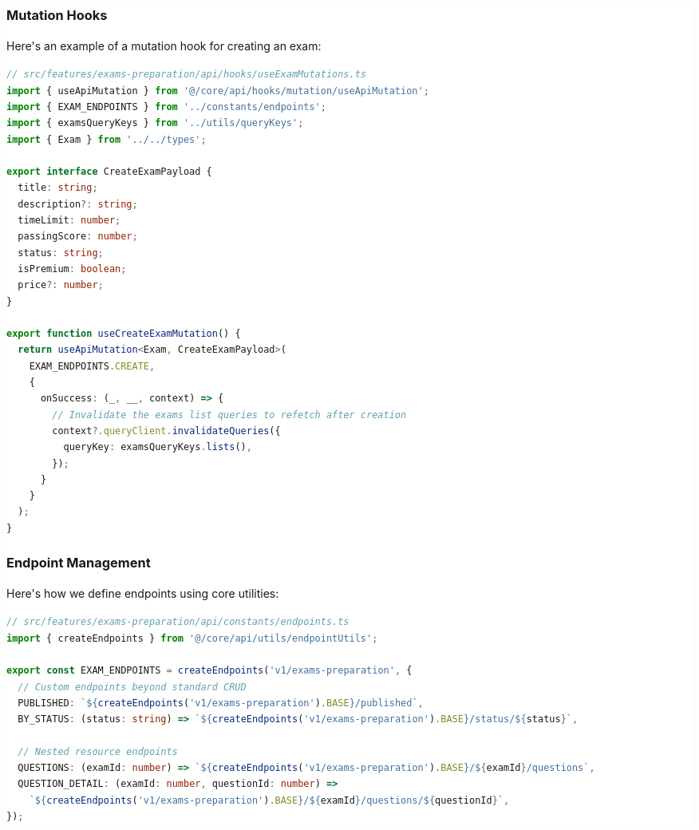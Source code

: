 ### Mutation Hooks

Here's an example of a mutation hook for creating an exam:

```typescript
// src/features/exams-preparation/api/hooks/useExamMutations.ts
import { useApiMutation } from '@/core/api/hooks/mutation/useApiMutation';
import { EXAM_ENDPOINTS } from '../constants/endpoints';
import { examsQueryKeys } from '../utils/queryKeys';
import { Exam } from '../../types';

export interface CreateExamPayload {
  title: string;
  description?: string;
  timeLimit: number;
  passingScore: number;
  status: string;
  isPremium: boolean;
  price?: number;
}

export function useCreateExamMutation() {
  return useApiMutation<Exam, CreateExamPayload>(
    EXAM_ENDPOINTS.CREATE,
    {
      onSuccess: (_, __, context) => {
        // Invalidate the exams list queries to refetch after creation
        context?.queryClient.invalidateQueries({
          queryKey: examsQueryKeys.lists(),
        });
      }
    }
  );
}
```

### Endpoint Management

Here's how we define endpoints using core utilities:

```typescript
// src/features/exams-preparation/api/constants/endpoints.ts
import { createEndpoints } from '@/core/api/utils/endpointUtils';

export const EXAM_ENDPOINTS = createEndpoints('v1/exams-preparation', {
  // Custom endpoints beyond standard CRUD
  PUBLISHED: `${createEndpoints('v1/exams-preparation').BASE}/published`,
  BY_STATUS: (status: string) => `${createEndpoints('v1/exams-preparation').BASE}/status/${status}`,
  
  // Nested resource endpoints
  QUESTIONS: (examId: number) => `${createEndpoints('v1/exams-preparation').BASE}/${examId}/questions`,
  QUESTION_DETAIL: (examId: number, questionId: number) => 
    `${createEndpoints('v1/exams-preparation').BASE}/${examId}/questions/${questionId}`,
});
```
